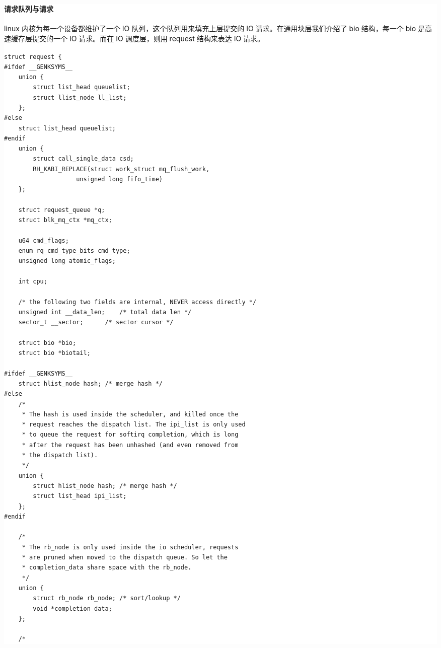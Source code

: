 #### 请求队列与请求

linux 内核为每一个设备都维护了一个 IO 队列，这个队列用来填充上层提交的 IO 请求。在通用块层我们介绍了 bio 结构，每一个 bio 是高速缓存层提交的一个 IO 请求。而在 IO 调度层，则用 request 结构来表达 IO 请求。

```
struct request {
#ifdef __GENKSYMS__
	union {
		struct list_head queuelist;
		struct llist_node ll_list;
	};
#else
	struct list_head queuelist;
#endif
	union {
		struct call_single_data csd;
		RH_KABI_REPLACE(struct work_struct mq_flush_work,
			        unsigned long fifo_time)
	};

	struct request_queue *q;
	struct blk_mq_ctx *mq_ctx;

	u64 cmd_flags;
	enum rq_cmd_type_bits cmd_type;
	unsigned long atomic_flags;

	int cpu;

	/* the following two fields are internal, NEVER access directly */
	unsigned int __data_len;	/* total data len */
	sector_t __sector;		/* sector cursor */

	struct bio *bio;
	struct bio *biotail;

#ifdef __GENKSYMS__
	struct hlist_node hash;	/* merge hash */
#else
	/*
	 * The hash is used inside the scheduler, and killed once the
	 * request reaches the dispatch list. The ipi_list is only used
	 * to queue the request for softirq completion, which is long
	 * after the request has been unhashed (and even removed from
	 * the dispatch list).
	 */
	union {
		struct hlist_node hash;	/* merge hash */
		struct list_head ipi_list;
	};
#endif

	/*
	 * The rb_node is only used inside the io scheduler, requests
	 * are pruned when moved to the dispatch queue. So let the
	 * completion_data share space with the rb_node.
	 */
	union {
		struct rb_node rb_node;	/* sort/lookup */
		void *completion_data;
	};

	/*
```